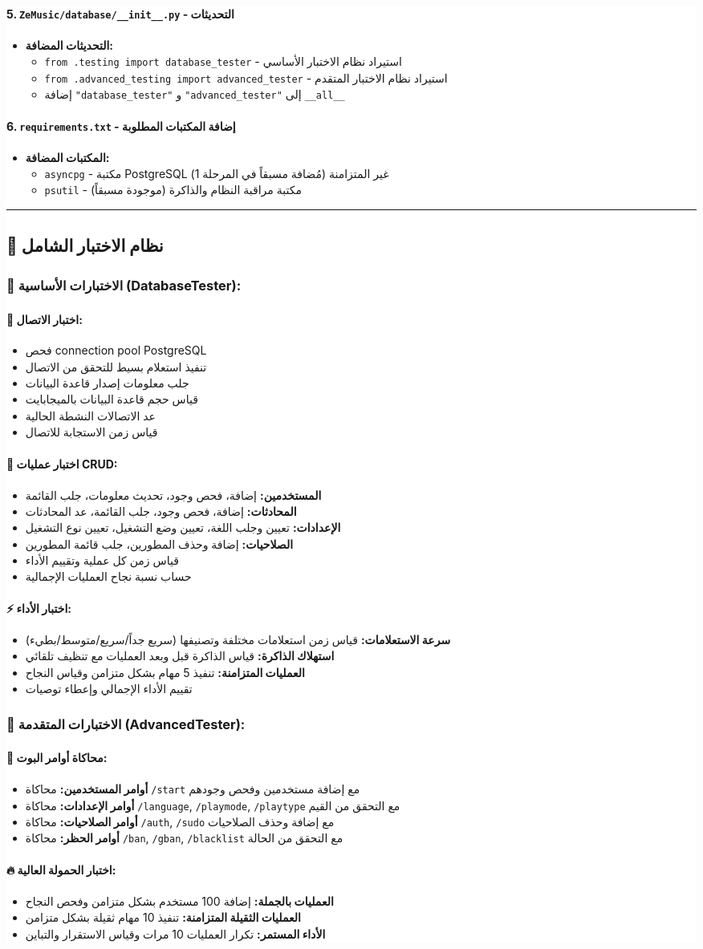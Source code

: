 #### **5. `ZeMusic/database/__init__.py` - التحديثات**
- **التحديثات المضافة:**
  - `from .testing import database_tester` - استيراد نظام الاختبار الأساسي
  - `from .advanced_testing import advanced_tester` - استيراد نظام الاختبار المتقدم
  - إضافة `"database_tester"` و `"advanced_tester"` إلى `__all__`

#### **6. `requirements.txt` - إضافة المكتبات المطلوبة**
- **المكتبات المضافة:**
  - `asyncpg` - مكتبة PostgreSQL غير المتزامنة (مُضافة مسبقاً في المرحلة 1)
  - `psutil` - مكتبة مراقبة النظام والذاكرة (موجودة مسبقاً)

---

## 🧪 **نظام الاختبار الشامل**

### **🔧 الاختبارات الأساسية (DatabaseTester):**

#### **🔌 اختبار الاتصال:**
- فحص connection pool PostgreSQL
- تنفيذ استعلام بسيط للتحقق من الاتصال
- جلب معلومات إصدار قاعدة البيانات
- قياس حجم قاعدة البيانات بالميجابايت
- عد الاتصالات النشطة الحالية
- قياس زمن الاستجابة للاتصال

#### **📝 اختبار عمليات CRUD:**
- **المستخدمين:** إضافة، فحص وجود، تحديث معلومات، جلب القائمة
- **المحادثات:** إضافة، فحص وجود، جلب القائمة، عد المحادثات
- **الإعدادات:** تعيين وجلب اللغة، تعيين وضع التشغيل، تعيين نوع التشغيل
- **الصلاحيات:** إضافة وحذف المطورين، جلب قائمة المطورين
- قياس زمن كل عملية وتقييم الأداء
- حساب نسبة نجاح العمليات الإجمالية

#### **⚡ اختبار الأداء:**
- **سرعة الاستعلامات:** قياس زمن استعلامات مختلفة وتصنيفها (سريع جداً/سريع/متوسط/بطيء)
- **استهلاك الذاكرة:** قياس الذاكرة قبل وبعد العمليات مع تنظيف تلقائي
- **العمليات المتزامنة:** تنفيذ 5 مهام بشكل متزامن وقياس النجاح
- تقييم الأداء الإجمالي وإعطاء توصيات

### **🚀 الاختبارات المتقدمة (AdvancedTester):**

#### **🤖 محاكاة أوامر البوت:**
- **أوامر المستخدمين:** محاكاة `/start` مع إضافة مستخدمين وفحص وجودهم
- **أوامر الإعدادات:** محاكاة `/language`, `/playmode`, `/playtype` مع التحقق من القيم
- **أوامر الصلاحيات:** محاكاة `/auth`, `/sudo` مع إضافة وحذف الصلاحيات
- **أوامر الحظر:** محاكاة `/ban`, `/gban`, `/blacklist` مع التحقق من الحالة

#### **🔥 اختبار الحمولة العالية:**
- **العمليات بالجملة:** إضافة 100 مستخدم بشكل متزامن وفحص النجاح
- **العمليات الثقيلة المتزامنة:** تنفيذ 10 مهام ثقيلة بشكل متزامن
- **الأداء المستمر:** تكرار العمليات 10 مرات وقياس الاستقرار والتباين
